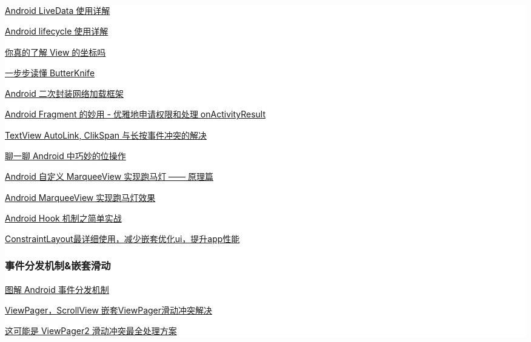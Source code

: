 [Android LiveData 使用详解](http://mp.weixin.qq.com/s?__biz=MzUzODQxMzYxNQ==&mid=2247483885&idx=1&sn=a7f703f5a2f60ad0442782606f1c19af&chksm=fad95eadcdaed7bbd4c19eda6274fe0b0d8979b8fb8e5dc731d761656f814644687909f504f3#rd)

[Android lifecycle 使用详解](http://mp.weixin.qq.com/s?__biz=MzUzODQxMzYxNQ==&mid=2247483869&idx=1&sn=f240f10085d69e7bdfc85f3d720e738b&chksm=fad95e9dcdaed78b037d2a06842e0337ea75592a01792c8ae14aea3f2cf21d49bd3cd235cf47#rd)

[你真的了解 View 的坐标吗](http://mp.weixin.qq.com/s?__biz=MzUzODQxMzYxNQ==&mid=2247483857&idx=1&sn=67e61599dfa3579365ed87649993ea97&chksm=fad95e91cdaed787a47dab8ba9b2438fd80e4502a7a1936050315a31289ff9ddc17637750339#rd)

[一步步读懂 ButterKnife](http://mp.weixin.qq.com/s?__biz=MzUzODQxMzYxNQ==&mid=2247483855&idx=1&sn=56a0d830c9674d4fe6178318d824e48a&chksm=fad95e8fcdaed7997b005e8341cad75319042841a6a990f956cd8864edf954c81e89a780be7f#rd)

[Android 二次封装网络加载框架](http://mp.weixin.qq.com/s?__biz=MzUzODQxMzYxNQ==&mid=2247483838&idx=1&sn=c8f8d0de55a2886eae217bb0fe4071b2&chksm=fad95efecdaed7e8baa0091786a7cb0c068de3b0fb2f91de575ee91cb428b321d8e74ffa6a2e#rd)

[Android Fragment 的妙用 - 优雅地申请权限和处理 onActivityResult](http://mp.weixin.qq.com/s?__biz=MzUzODQxMzYxNQ==&mid=2247483820&idx=1&sn=a091b0d77de4b2bd42a3d62e28026d54&chksm=fad95eeccdaed7fab5ffa2bcaaa2bbbeadfead8387c4686e9f679054e50c93f75d762f29c99b#rd)

[TextView AutoLink, ClikSpan 与长按事件冲突的解决](http://mp.weixin.qq.com/s?__biz=MzUzODQxMzYxNQ==&mid=2247483794&idx=1&sn=3207a62e046ff58c1336b0cb63a57a2b&chksm=fad95ed2cdaed7c41dd6e7271c0ae863fee8c7ef195708a387194dfe806b5de77e1edb028557#rd)

[聊一聊 Android 中巧妙的位操作](http://mp.weixin.qq.com/s?__biz=MzUzODQxMzYxNQ==&mid=2247483789&idx=1&sn=79582d4b8014c38d302103be5ea068a3&chksm=fad95ecdcdaed7dbd6f66c2bd31503a9f23efe8f396a2c73f9036c3f1bfb1b31adffecb015d3#rd)

[Android 自定义 MarqueeView 实现跑马灯 —— 原理篇](http://mp.weixin.qq.com/s?__biz=MzUzODQxMzYxNQ==&mid=2247483784&idx=1&sn=321c1f8d626aacb466355f2e04925042&chksm=fad95ec8cdaed7dedb932eab30cc647751a1bab3b0d0473850100a2d0619fc00615afe267c8a#rd)

[Android  MarqueeView 实现跑马灯效果](http://mp.weixin.qq.com/s?__biz=MzUzODQxMzYxNQ==&mid=2247483783&idx=1&sn=3dfd9b1087602a2c30133460948ad775&chksm=fad95ec7cdaed7d1e9ffb51f84c8fc6f17696725584f411b1ce9bd9c2d6d1fb35d6eabdc42b7#rd)

[Android Hook 机制之简单实战](http://mp.weixin.qq.com/s?__biz=MzUzODQxMzYxNQ==&mid=2247483782&idx=1&sn=5a4eb45eba69e18a5f515d1bfccca5a0&chksm=fad95ec6cdaed7d075cb127fd8c1c8668da162388b1e97b252c713c16a358b143473eba5d73f#rd)

[ConstraintLayout最详细使用，减少嵌套优化ui，提升app性能](http://mp.weixin.qq.com/s?__biz=MzUzODQxMzYxNQ==&mid=2247487641&idx=1&sn=ab3fe7e9ab0c9c01963347cc352fb95c&chksm=fad94fd9cdaec6cfe1f240eddba2e17068de220b119b31733a8555f9e3425b76b9d3b3e2446b#rd)

### 事件分发机制&嵌套滑动

[图解 Android 事件分发机制](https://www.jianshu.com/p/e99b5e8bd67b)

[ViewPager，ScrollView 嵌套ViewPager滑动冲突解决](https://link.juejin.cn/?target=https%3A%2F%2Fblog.csdn.net%2Fgdutxiaoxu%2Farticle%2Fdetails%2F52939127)

[这可能是 ViewPager2 滑动冲突最全处理方案](http://mp.weixin.qq.com/s?__biz=MzUzODQxMzYxNQ==&mid=2247486002&idx=1&sn=6e979f9cfd5083a58a0a38c9f5c5ce96&chksm=fad95572cdaedc6422afd3441f6ff47263f258ab0d710b29f8720701386a8fddc9b727bd1739#rd)
